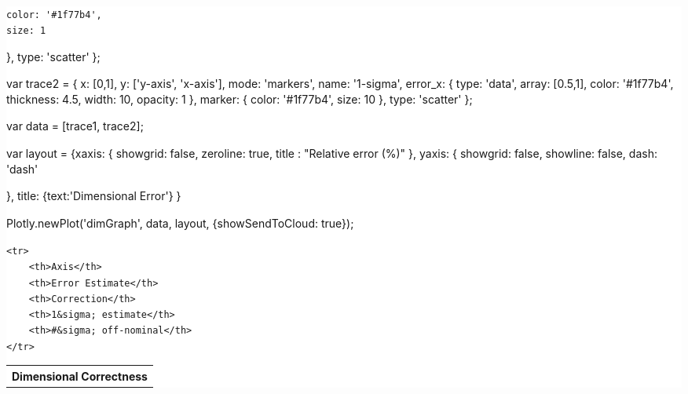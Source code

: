     color: '#1f77b4',
    size: 1
  },
  type: 'scatter'
};

var trace2 = {
  x: [0,1],
  y: ['y-axis', 'x-axis'],
  mode: 'markers',
  name: '1-sigma',
  error_x: {
    type: 'data',
    array: [0.5,1],
    color: '#1f77b4',
    thickness: 4.5,
    width: 10,
    opacity: 1
  },
  marker: {
    color: '#1f77b4',
    size: 10
  },
  type: 'scatter'
};

var data = [trace1, trace2];

var layout = {xaxis: {
    showgrid: false,
    zeroline: true,
    title   : "Relative error (%)"
},
yaxis: {
    showgrid: false,
    showline: false,
    dash: 'dash'

},
title: {text:'Dimensional Error'}
}


Plotly.newPlot('dimGraph', data, layout, {showSendToCloud: true});

</script>


<table>
    <tr>
        <th colspan=4>Dimensional Correctness
        </th>
    </tr>

    <tr>
        <th>Axis</th>
        <th>Error Estimate</th>
        <th>Correction</th>
        <th>1&sigma; estimate</th>
        <th>#&sigma; off-nominal</th>
    </tr>
